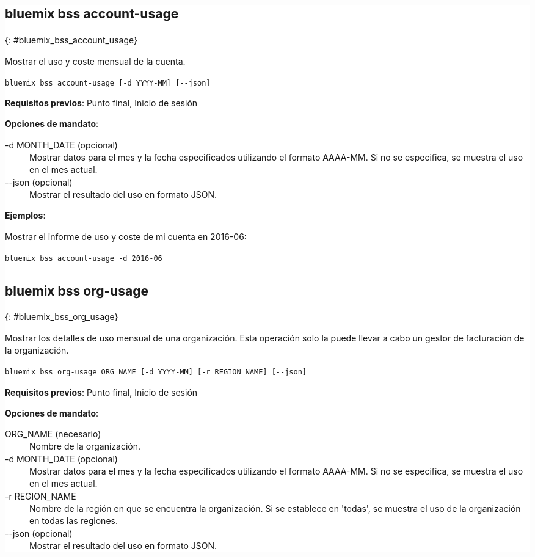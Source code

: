 

## bluemix bss account-usage
{: #bluemix_bss_account_usage}

Mostrar el uso y coste mensual de la cuenta.

```
bluemix bss account-usage [-d YYYY-MM] [--json]
```

<strong>Requisitos previos</strong>:  Punto final, Inicio de sesión

<strong>Opciones de mandato</strong>:

<dl>
  <dt>-d MONTH_DATE (opcional)</dt>
  <dd>Mostrar datos para el mes y la fecha especificados utilizando el formato AAAA-MM. Si no se especifica, se muestra el uso en el mes actual.</dd>
  <dt>--json (opcional)</dt>
  <dd>Mostrar el resultado del uso en formato JSON.</dd>
</dl>

<strong>Ejemplos</strong>:

Mostrar el informe de uso y coste de mi cuenta en 2016-06:

```
bluemix bss account-usage -d 2016-06
```

## bluemix bss org-usage
{: #bluemix_bss_org_usage}

Mostrar los detalles de uso mensual de una organización. Esta operación solo la puede llevar a cabo un gestor de facturación de la organización.

```
bluemix bss org-usage ORG_NAME [-d YYYY-MM] [-r REGION_NAME] [--json]
```

<strong>Requisitos previos</strong>:  Punto final, Inicio de sesión

<strong>Opciones de mandato</strong>:

<dl>
  <dt>ORG_NAME (necesario)</dt>
  <dd>Nombre de la organización.</dd>
  <dt>-d MONTH_DATE (opcional)</dt>
  <dd>Mostrar datos para el mes y la fecha especificados utilizando el formato AAAA-MM. Si no se especifica, se muestra el uso en el mes actual.</dd>
  <dt>-r REGION_NAME</dt>
  <dd>Nombre de la región en que se encuentra la organización. Si se establece en 'todas', se muestra el uso de la organización en todas las regiones.</dd>
  <dt>--json (opcional)</dt>
  <dd>Mostrar el resultado del uso en formato JSON.</dd>
</dl>
